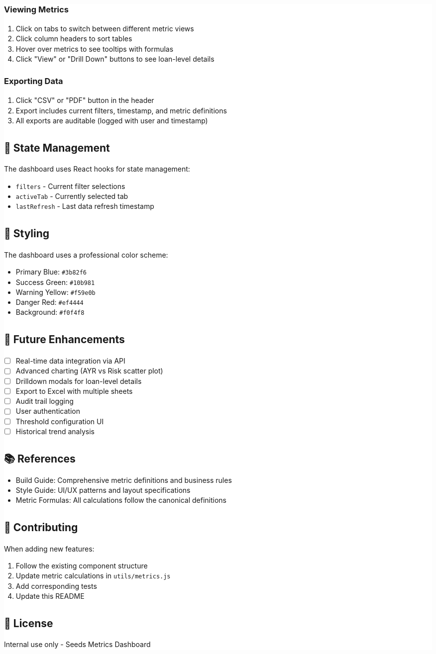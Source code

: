 ### Viewing Metrics
1. Click on tabs to switch between different metric views
2. Click column headers to sort tables
3. Hover over metrics to see tooltips with formulas
4. Click "View" or "Drill Down" buttons to see loan-level details

### Exporting Data
1. Click "CSV" or "PDF" button in the header
2. Export includes current filters, timestamp, and metric definitions
3. All exports are auditable (logged with user and timestamp)

## 🔄 State Management

The dashboard uses React hooks for state management:
- `filters` - Current filter selections
- `activeTab` - Currently selected tab
- `lastRefresh` - Last data refresh timestamp

## 🎨 Styling

The dashboard uses a professional color scheme:
- Primary Blue: `#3b82f6`
- Success Green: `#10b981`
- Warning Yellow: `#f59e0b`
- Danger Red: `#ef4444`
- Background: `#f0f4f8`

## 📝 Future Enhancements

- [ ] Real-time data integration via API
- [ ] Advanced charting (AYR vs Risk scatter plot)
- [ ] Drilldown modals for loan-level details
- [ ] Export to Excel with multiple sheets
- [ ] Audit trail logging
- [ ] User authentication
- [ ] Threshold configuration UI
- [ ] Historical trend analysis

## 📚 References

- Build Guide: Comprehensive metric definitions and business rules
- Style Guide: UI/UX patterns and layout specifications
- Metric Formulas: All calculations follow the canonical definitions

## 🤝 Contributing

When adding new features:
1. Follow the existing component structure
2. Update metric calculations in `utils/metrics.js`
3. Add corresponding tests
4. Update this README

## 📄 License

Internal use only - Seeds Metrics Dashboard

